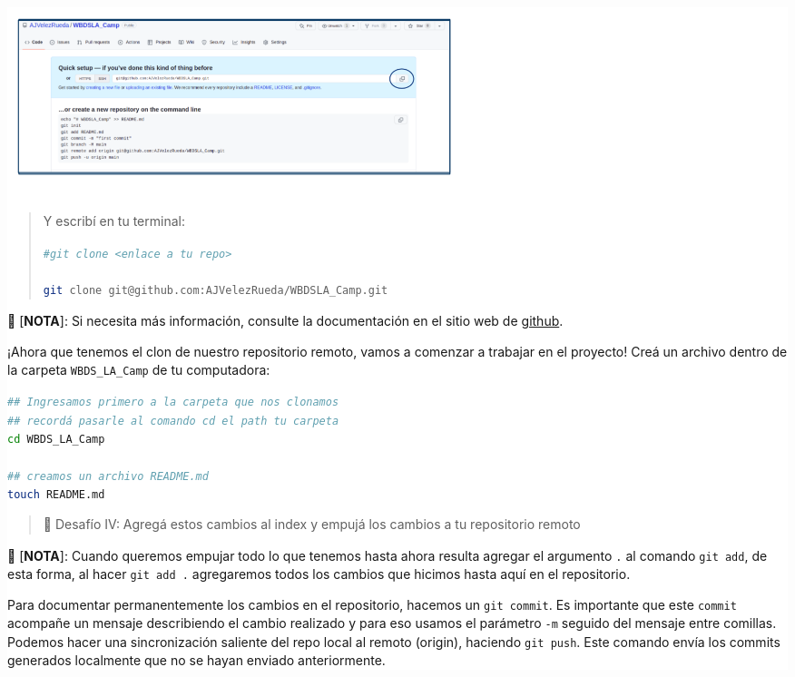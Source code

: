 <img src="./assets/%5BES%5DCONTROL_DE_VERSIONES_clone.png" style="width: 500px">

> Y escribí en tu terminal:
> ```bash
> #git clone <enlace a tu repo>
>
> git clone git@github.com:AJVelezRueda/WBDSLA_Camp.git
> ```
>

📑 [**NOTA**]: Si necesita más información, consulte la documentación en el sitio web de [github](https://docs.github.com/en/get-started/getting-started-with-git/about-remote-repositories#cloning-with-ssh-urls).

¡Ahora que tenemos el clon de nuestro repositorio remoto, vamos a comenzar a trabajar en el proyecto! Creá un archivo dentro de la carpeta `WBDS_LA_Camp` de tu computadora:

```bash 
## Ingresamos primero a la carpeta que nos clonamos
## recordá pasarle al comando cd el path tu carpeta
cd WBDS_LA_Camp

## creamos un archivo README.md
touch README.md
```

>
> 🏅 Desafío IV: Agregá estos cambios al index y empujá los cambios a tu repositorio remoto
>

📑 [**NOTA**]: Cuando queremos empujar todo lo que tenemos hasta ahora resulta agregar el argumento `.` al comando `git add`, de esta forma, al hacer `git add .` agregaremos todos los cambios que hicimos hasta aquí en el repositorio. 
   
Para documentar permanentemente los cambios en el repositorio, hacemos un `git commit`. Es importante que este `commit` acompañe un mensaje describiendo el cambio realizado y para eso usamos el parámetro `-m` seguido del mensaje entre comillas. Podemos hacer una sincronización saliente del repo local al remoto (origin), haciendo `git push`. Este comando envía los commits generados localmente que no se hayan enviado anteriormente.
   

[cc-by-sa]: http://creativecommons.org/licenses/by-sa/4.0/
[cc-by-sa-image]: https://licensebuttons.net/l/by-sa/4.0/88x31.png
[cc-by-sa-shield]: https://img.shields.io/badge/License-CC%20BY--SA%204.0-lightgrey.svg